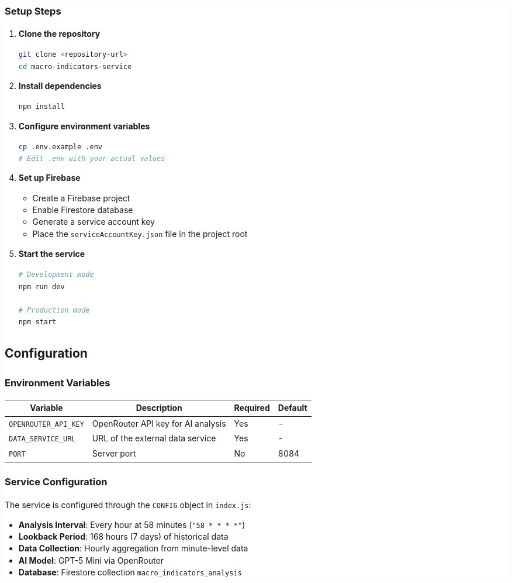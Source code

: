 ### Setup Steps

1. **Clone the repository**

   ```bash
   git clone <repository-url>
   cd macro-indicators-service
   ```

2. **Install dependencies**

   ```bash
   npm install
   ```

3. **Configure environment variables**

   ```bash
   cp .env.example .env
   # Edit .env with your actual values
   ```

4. **Set up Firebase**

   - Create a Firebase project
   - Enable Firestore database
   - Generate a service account key
   - Place the `serviceAccountKey.json` file in the project root

5. **Start the service**

   ```bash
   # Development mode
   npm run dev

   # Production mode
   npm start
   ```

## Configuration

### Environment Variables

| Variable             | Description                        | Required | Default |
| -------------------- | ---------------------------------- | -------- | ------- |
| `OPENROUTER_API_KEY` | OpenRouter API key for AI analysis | Yes      | -       |
| `DATA_SERVICE_URL`   | URL of the external data service   | Yes      | -       |
| `PORT`               | Server port                        | No       | 8084    |

### Service Configuration

The service is configured through the `CONFIG` object in `index.js`:

- **Analysis Interval**: Every hour at 58 minutes (`"58 * * * *"`)
- **Lookback Period**: 168 hours (7 days) of historical data
- **Data Collection**: Hourly aggregation from minute-level data
- **AI Model**: GPT-5 Mini via OpenRouter
- **Database**: Firestore collection `macro_indicators_analysis`
